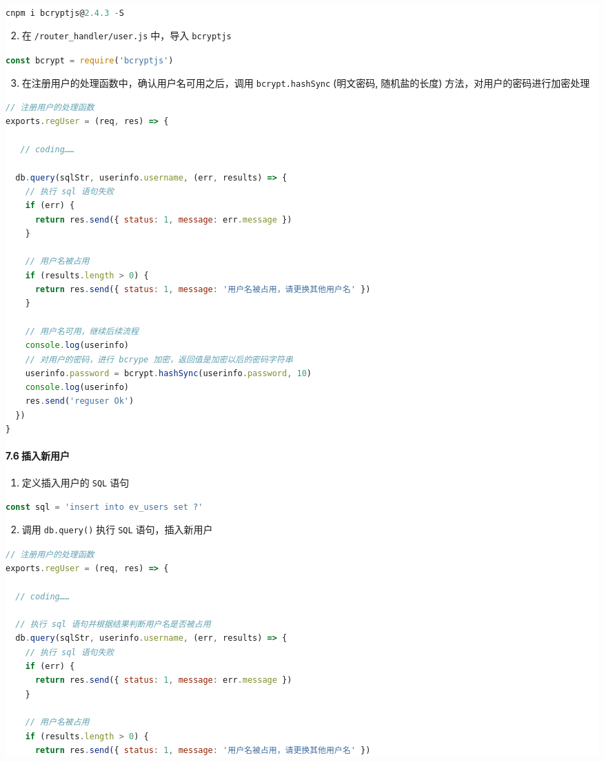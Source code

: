    ```js
   cnpm i bcryptjs@2.4.3 -S
   ```

   

2.  在  `/router_handler/user.js` 中，导入  `bcryptjs`

   ```js
   const bcrypt = require('bcryptjs')
   ```

   

3.  在注册用户的处理函数中，确认用户名可用之后，调用 `bcrypt.hashSync` (明文密码, 随机盐的长度) 方法，对用户的密码进行加密处理

   ```js
   // 注册用户的处理函数
   exports.regUser = (req, res) => {
     
      // coding……
       
     db.query(sqlStr, userinfo.username, (err, results) => {
       // 执行 sql 语句失败
       if (err) {
         return res.send({ status: 1, message: err.message })
       }
   
       // 用户名被占用
       if (results.length > 0) {
         return res.send({ status: 1, message: '用户名被占用，请更换其他用户名' })
       }
   
       // 用户名可用，继续后续流程
       console.log(userinfo)
       // 对用户的密码，进行 bcrype 加密，返回值是加密以后的密码字符串
       userinfo.password = bcrypt.hashSync(userinfo.password, 10)
       console.log(userinfo)
       res.send('reguser Ok')
     })
   }
   ```

   

#### 7.6 插入新用户

1.  定义插入用户的 `SQL` 语句

   ```js
   const sql = 'insert into ev_users set ?'
   ```

   

2.  调用 `db.query()` 执行 `SQL` 语句，插入新用户

   ```js
   // 注册用户的处理函数
   exports.regUser = (req, res) => {
      
     // coding…… 
       
     // 执行 sql 语句并根据结果判断用户名是否被占用
     db.query(sqlStr, userinfo.username, (err, results) => {
       // 执行 sql 语句失败
       if (err) {
         return res.send({ status: 1, message: err.message })
       }
   
       // 用户名被占用
       if (results.length > 0) {
         return res.send({ status: 1, message: '用户名被占用，请更换其他用户名' })
   ```